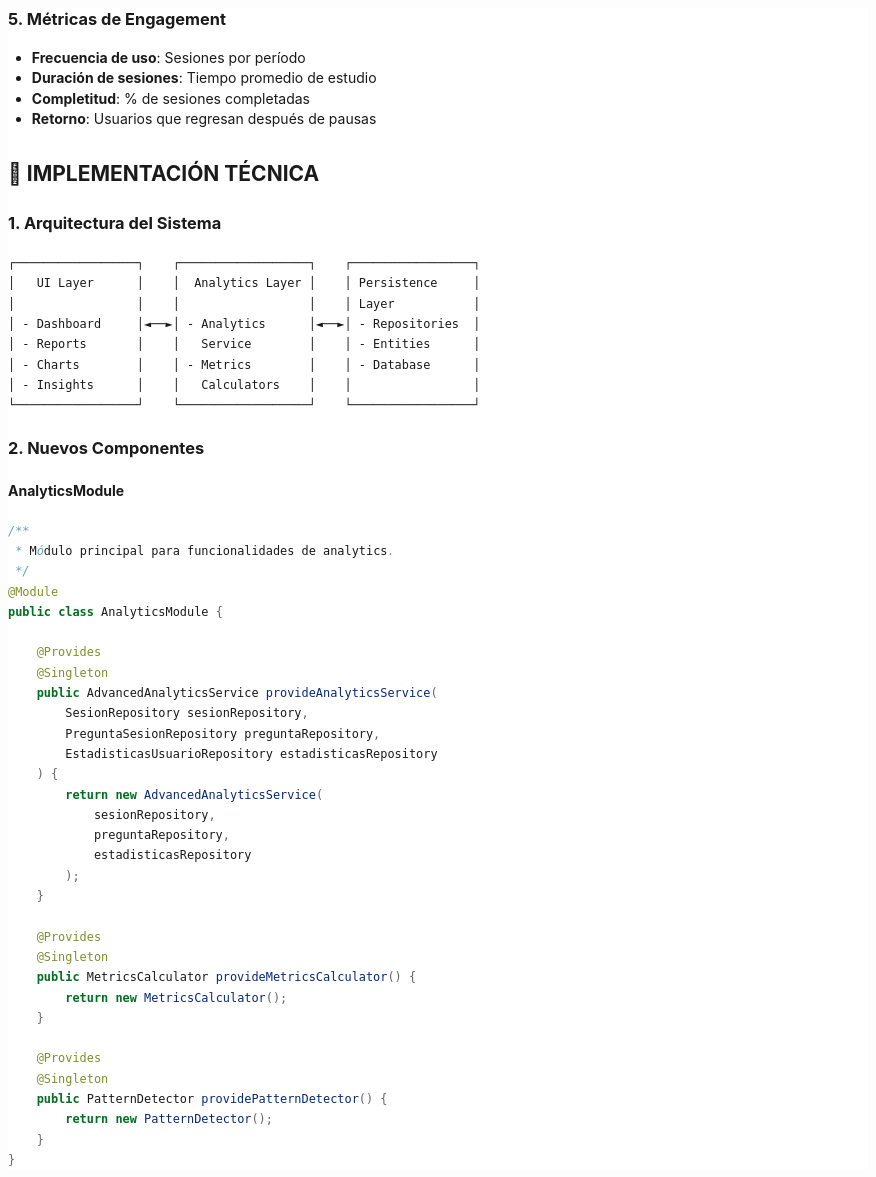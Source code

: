 ### 5. Métricas de Engagement
- **Frecuencia de uso**: Sesiones por período
- **Duración de sesiones**: Tiempo promedio de estudio
- **Completitud**: % de sesiones completadas
- **Retorno**: Usuarios que regresan después de pausas

## 🔧 **IMPLEMENTACIÓN TÉCNICA**

### 1. Arquitectura del Sistema
```
┌─────────────────┐    ┌──────────────────┐    ┌─────────────────┐
│   UI Layer      │    │  Analytics Layer │    │ Persistence     │
│                 │    │                  │    │ Layer           │
│ - Dashboard     │◄──►│ - Analytics      │◄──►│ - Repositories  │
│ - Reports       │    │   Service        │    │ - Entities      │
│ - Charts        │    │ - Metrics        │    │ - Database      │
│ - Insights      │    │   Calculators    │    │                 │
└─────────────────┘    └──────────────────┘    └─────────────────┘
```

### 2. Nuevos Componentes

#### AnalyticsModule
```java
/**
 * Módulo principal para funcionalidades de analytics.
 */
@Module
public class AnalyticsModule {
    
    @Provides
    @Singleton
    public AdvancedAnalyticsService provideAnalyticsService(
        SesionRepository sesionRepository,
        PreguntaSesionRepository preguntaRepository,
        EstadisticasUsuarioRepository estadisticasRepository
    ) {
        return new AdvancedAnalyticsService(
            sesionRepository, 
            preguntaRepository, 
            estadisticasRepository
        );
    }
    
    @Provides
    @Singleton
    public MetricsCalculator provideMetricsCalculator() {
        return new MetricsCalculator();
    }
    
    @Provides
    @Singleton
    public PatternDetector providePatternDetector() {
        return new PatternDetector();
    }
}
```
